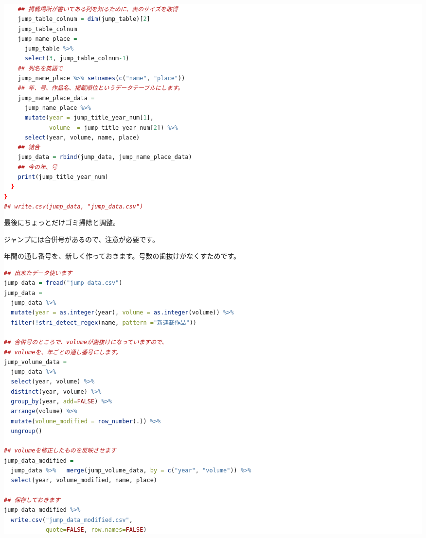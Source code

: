 ```r
    ## 掲載場所が書いてある列を知るために、表のサイズを取得
    jump_table_colnum = dim(jump_table)[2]
    jump_table_colnum
    jump_name_place = 
      jump_table %>%
      select(3, jump_table_colnum-1)
    ## 列名を英語で
    jump_name_place %>% setnames(c("name", "place"))
    ## 年、号、作品名、掲載順位というデータテーブルにします。
    jump_name_place_data = 
      jump_name_place %>%
      mutate(year = jump_title_year_num[1], 
             volume  = jump_title_year_num[2]) %>%
      select(year, volume, name, place)
    ## 結合
    jump_data = rbind(jump_data, jump_name_place_data)
    ## 今の年、号
    print(jump_title_year_num)
  }
}
## write.csv(jump_data, "jump_data.csv")
```

最後にちょっとだけゴミ掃除と調整。

ジャンプには合併号があるので、注意が必要です。

年間の通し番号を、新しく作っておきます。号数の歯抜けがなくすためです。


```r
## 出来たデータ使います 
jump_data = fread("jump_data.csv")
jump_data = 
  jump_data %>% 
  mutate(year = as.integer(year), volume = as.integer(volume)) %>%
  filter(!stri_detect_regex(name, pattern ="新連載作品")) 

## 合併号のところで、volumeが歯抜けになっていますので、
## volumeを、年ごとの通し番号にします。
jump_volume_data = 
  jump_data %>% 
  select(year, volume) %>%
  distinct(year, volume) %>% 
  group_by(year, add=FALSE) %>% 
  arrange(volume) %>% 
  mutate(volume_modified = row_number(.)) %>%
  ungroup()

## volumeを修正したものを反映させます
jump_data_modified = 
  jump_data %>%   merge(jump_volume_data, by = c("year", "volume")) %>% 
  select(year, volume_modified, name, place)

## 保存しておきます
jump_data_modified %>%
  write.csv("jump_data_modified.csv", 
            quote=FALSE, row.names=FALSE)
```
